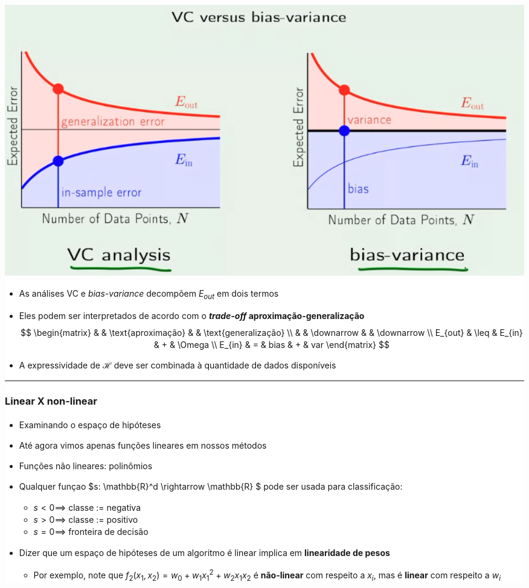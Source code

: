 ![vc versus bias-variance](./img/vc-vs-bias-variance.png)

- As análises VC e *bias-variance* decompõem $E_{out}$ em dois termos

- Eles podem ser interpretados de acordo com o ***trade-off* aproximação-generalização**
  $$
  \begin{matrix}
  & & \text{aproximação} & & \text{generalização} \\
  & & \downarrow & & \downarrow \\
  E_{out} & \leq & E_{in} & + & \Omega \\
  E_{in} & = & bias & + & var
  \end{matrix}
  $$

- A expressividade de $\mathcal{H}$ deve ser combinada à quantidade de dados disponíveis

---

### Linear X non-linear

- Examinando o espaço de hipóteses

- Até agora vimos apenas funções lineares em nossos métodos

- Funções não lineares: polinômios
- Qualquer funçao $s: \mathbb{R}^d \rightarrow \mathbb{R} $ pode ser usada para classificação:
  - $s<0 \implies$ classe := negativa
  - $s>0 \implies$ classe := positivo
  - $s=0 \implies$ fronteira de decisão
- Dizer que um espaço de hipóteses de um algoritmo é linear implica em **linearidade de pesos**
  - Por exemplo, note que $f_2(x_1, x_2) = w_0 + w_1x^2_1 + w_2x_1x_2$ é **não-linear** com respeito a $x_i$, mas é **linear** com respeito a $w_i$
